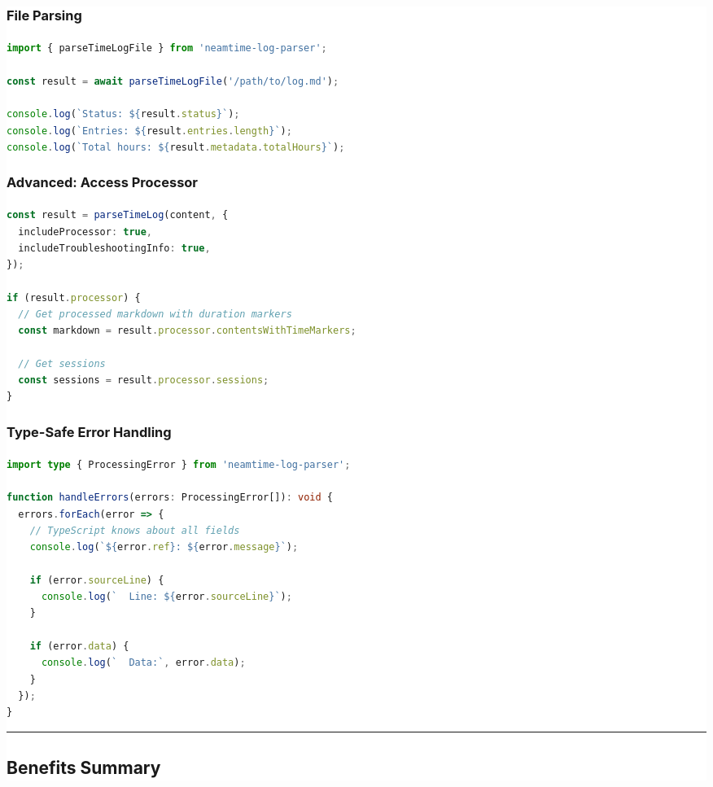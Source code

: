 ### File Parsing
```typescript
import { parseTimeLogFile } from 'neamtime-log-parser';

const result = await parseTimeLogFile('/path/to/log.md');

console.log(`Status: ${result.status}`);
console.log(`Entries: ${result.entries.length}`);
console.log(`Total hours: ${result.metadata.totalHours}`);
```

### Advanced: Access Processor
```typescript
const result = parseTimeLog(content, {
  includeProcessor: true,
  includeTroubleshootingInfo: true,
});

if (result.processor) {
  // Get processed markdown with duration markers
  const markdown = result.processor.contentsWithTimeMarkers;

  // Get sessions
  const sessions = result.processor.sessions;
}
```

### Type-Safe Error Handling
```typescript
import type { ProcessingError } from 'neamtime-log-parser';

function handleErrors(errors: ProcessingError[]): void {
  errors.forEach(error => {
    // TypeScript knows about all fields
    console.log(`${error.ref}: ${error.message}`);

    if (error.sourceLine) {
      console.log(`  Line: ${error.sourceLine}`);
    }

    if (error.data) {
      console.log(`  Data:`, error.data);
    }
  });
}
```

---

## Benefits Summary
